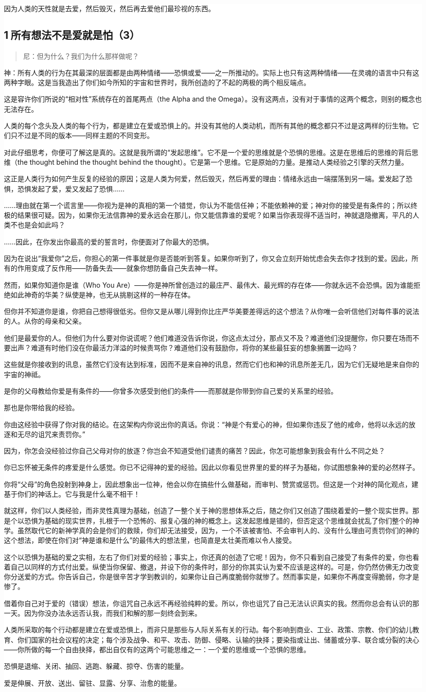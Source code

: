 因为人类的天性就是去爱，然后毁灭，然后再去爱他们最珍视的东西。

## 1 所有想法不是爱就是怕（3）

> 尼：但为什么？我们为什么那样做呢？

神：所有人类的行为在其最深的层面都是由两种情绪——恐惧或爱——之一所推动的。实际上也只有这两种情绪——在灵魂的语言中只有这两种字眼。这是当我造出了你们如今所知的宇宙和世界时，我所创造的了不起的两极的两个相反端点。

这是容许你们所说的“相对性”系统存在的首尾两点（the Alpha and the Omega）。没有这两点，没有对于事情的这两个概念，则别的概念也无法存在。

人类的每个念头及人类的每个行为，都是建立在爱或恐惧上的。并没有其他的人类动机，而所有其他的概念都只不过是这两样的衍生物。它们只不过是不同的版本——同样主题的不同变形。

对此仔细思考，你便可了解这是真的。这就是我所谓的“发起思维”。它不是一个爱的思维就是个恐惧的思维。这是在思维后的思维的背后思维（the thought behind the thought behind the thought）。它是第一个思维。它是原始的力量。是推动人类经验之引擎的天然力量。

这正是人类行为如何产生反复的经验的原因；这是人类为何爱，然后毁灭，然后再爱的理由：情绪永远由一端摆荡到另一端。爱发起了恐惧，恐惧发起了爱，爱又发起了恐惧……

……理由就在第一个谎言里——你视为是神的真相的第一个错觉，你认为不能信任神；不能依赖神的爱；神对你的接受是有条件的；所以终极的结果很可疑。因为，如果你无法信靠神的爱永远会在那儿，你又能信靠谁的爱呢？如果当你表现得不适当时，神就退隐撤离，平凡的人类不也是会如此吗？

……因此，在你发出你最高的爱的誓言时，你便面对了你最大的恐惧。

因为在说出“我爱你”之后，你担心的第一件事就是你是否能听到答复。如果你听到了，你又会立刻开始忧虑会失去你才找到的爱。因此，所有的作用变成了反作用——防备失去——就象你想防备自己失去神一样。

然而，如果你知道你是谁（Who You Are）——你是神所曾创造过的最庄严、最伟大、最光辉的存在体——你就永远不会恐惧。因为谁能拒绝如此神奇的华美？纵使是神，也无从挑剔这样的一种存在体。

但你并不知道你是谁，你把自己想得很低劣。但你又是从哪儿得到你比庄严华美要差得远的这个想法？从你唯一会听信他们对每件事的说法的人。从你的母亲和父亲。

他们是最爱你的人。但他们为什么要对你说谎呢？他们难道没告诉你说，你这点太过分，那点又不及？难道他们没提醒你，你只要在场而不要出声？难道有时他们没在你最活力洋溢的时候责骂你？难道他们没有鼓励你，将你的某些最狂妄的想象搁置一边吗？

这些就是你接收到的讯息，虽然它们没有达到标准，因而不是来自神的讯息，然而它们也和神的讯息所差无几，因为它们无疑地是来自你的宇宙的神祗。

是你的父母教给你爱是有条件的——你曾多次感受到他们的条件——而那就是你带到你自己爱的关系里的经验。

那也是你带给我的经验。

你由这经验中获得了你对我的结论。在这架构内你说出你的真话。你说：“神是个有爱心的神，但如果你违反了他的戒命，他将以永远的放逐和无尽的诅咒来责罚你。”

因为，你怎会没经验过你自己父母对你的放逐？你岂会不知道受他们谴责的痛苦？因此，你怎可能想象到我会有什么不同之处？

你已忘怀被无条件的疼爱是什么感觉。你已不记得神的爱的经验。因此以你看见世界里的爱的样子为基础，你试图想象神的爱的必然样子。

你将“父母”的角色投射到神身上，因此想象出一位神，他会以你在搞些什么做基础，而审判、赞赏或惩罚。但这是一个对神的简化观点，建基于你们的神话上。它与我是什么毫不相干！

就这样，你们以人类经验，而非灵性真理为基础，创造了一整个关于神的思想体系之后，随之你们又创造了围绕着爱的一整个现实世界。那是个以恐惧为基础的现实世界，扎根于一个恐怖的、报复心强的神的概念上。这发起思维是错的，但否定这个思维就会扰乱了你们整个的神学。虽然取代它的新神学真的会是你们的救赎，你们却无法接受，因为，一个不该被害怕、不会审判人的、没有什么理由可责罚你们的神的这个想法，即使在你们对“神是谁和是什么”的最伟大的想法里，也简直是太壮美而难以令人接受。

这个以恐惧为基础的爱之实相，左右了你们对爱的经验；事实上，你还真的创造了它呢！因为，你不只看到自己接受了有条件的爱，你也看着自己以同样的方式付出爱。纵使当你保留、撤退，并设下你的条件时，部分的你其实认为爱不应该是这样的。可是，你仍然仿佛无力改变你分送爱的方式。你告诉自己，你是很辛苦才学到教训的，如果你让自己再度脆弱你就惨了。然而事实是，如果你不再度变得脆弱，你才是惨了。

借着你自己对于爱的（错误）想法，你诅咒自己永远不再经验纯粹的爱。所以，你也诅咒了自己无法认识真实的我。然而你总会有认识的那一天。因为你没办法永远否认我，而我们和解的那一刻终会到来。

人类所采取的每个行动都是建立在爱或恐惧上，而非只是那些与人际关系有关的行动。每个影响到商业、工业、政策、宗教、你们的幼儿教育、你们国家的社会议程的决定；每个涉及战争、和平、攻击、防御、侵略、认输的抉择；要染指或让出、储蓄或分享、联合或分裂的决心——你所做的每一个自由抉择，都出自仅有的这两个可能思维之一：一个爱的思维或一个恐惧的思维。

恐惧是退缩、关闭、抽回、逃跑、躲藏、掠夺、伤害的能量。

爱是伸展、开放、送出、留驻、显露、分享、治愈的能量。
